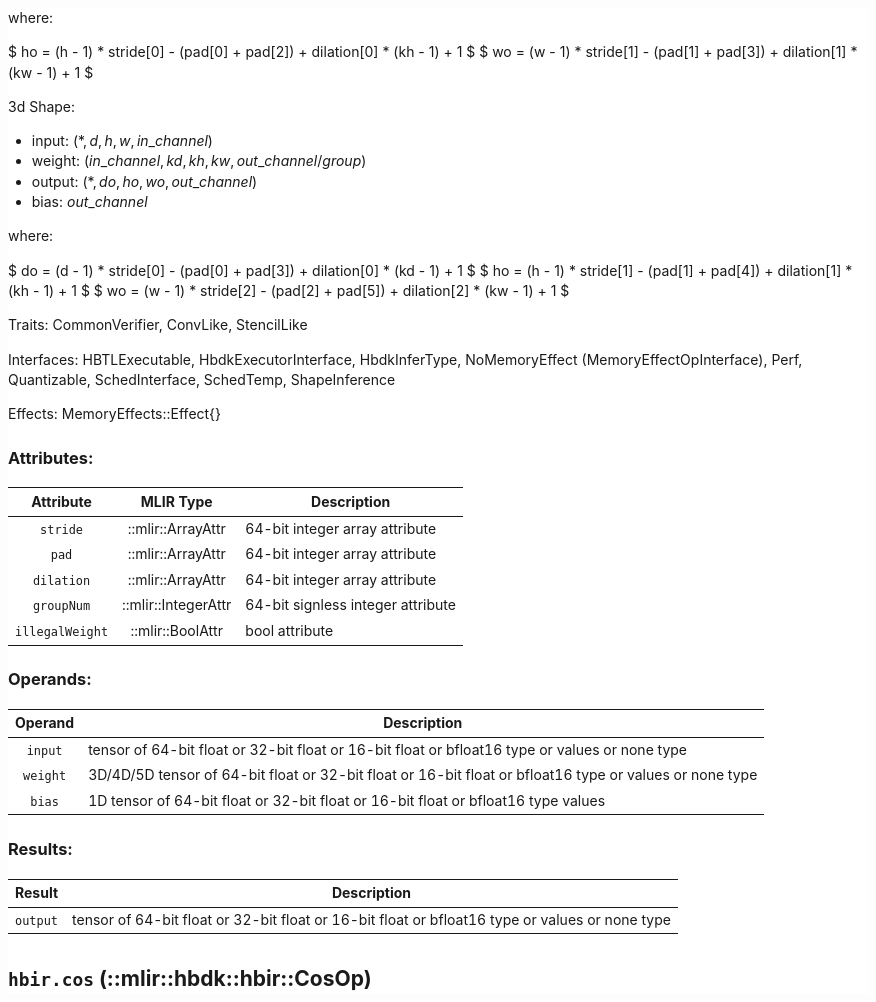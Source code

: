 where:

$ ho = (h - 1) * stride[0] - (pad[0] + pad[2]) + dilation[0] * (kh - 1) + 1 $
$ wo = (w - 1) * stride[1] - (pad[1] + pad[3]) + dilation[1] * (kw - 1) + 1 $

3d Shape:
* input: $(*, d, h, w, in\_channel)$
* weight: $(in\_channel, kd, kh, kw, out\_channel / group)$
* output: $(*, do, ho, wo, out\_channel)$
* bias: $out\_channel$

where:

$ do = (d - 1) * stride[0] - (pad[0] + pad[3]) + dilation[0] * (kd - 1) + 1 $
$ ho = (h - 1) * stride[1] - (pad[1] + pad[4]) + dilation[1] * (kh - 1) + 1 $
$ wo = (w - 1) * stride[2] - (pad[2] + pad[5]) + dilation[2] * (kw - 1) + 1 $

Traits: CommonVerifier, ConvLike, StencilLike

Interfaces: HBTLExecutable, HbdkExecutorInterface, HbdkInferType, NoMemoryEffect (MemoryEffectOpInterface), Perf, Quantizable, SchedInterface, SchedTemp, ShapeInference

Effects: MemoryEffects::Effect{}

### Attributes:

| Attribute | MLIR Type | Description |
| :-------: | :-------: | ----------- |
| `stride` | ::mlir::ArrayAttr | 64-bit integer array attribute
| `pad` | ::mlir::ArrayAttr | 64-bit integer array attribute
| `dilation` | ::mlir::ArrayAttr | 64-bit integer array attribute
| `groupNum` | ::mlir::IntegerAttr | 64-bit signless integer attribute
| `illegalWeight` | ::mlir::BoolAttr | bool attribute

### Operands:

| Operand | Description |
| :-----: | ----------- |
| `input` | tensor of 64-bit float or 32-bit float or 16-bit float or bfloat16 type or  values or none type
| `weight` | 3D/4D/5D tensor of 64-bit float or 32-bit float or 16-bit float or bfloat16 type or  values or none type
| `bias` | 1D tensor of 64-bit float or 32-bit float or 16-bit float or bfloat16 type values

### Results:

| Result | Description |
| :----: | ----------- |
| `output` | tensor of 64-bit float or 32-bit float or 16-bit float or bfloat16 type or  values or none type


## `hbir.cos` (::mlir::hbdk::hbir::CosOp)
